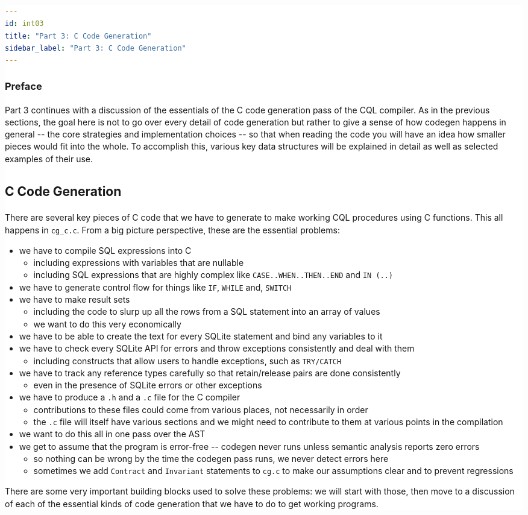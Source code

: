 ```yaml
---
id: int03
title: "Part 3: C Code Generation"
sidebar_label: "Part 3: C Code Generation"
---
```


### Preface

Part 3 continues with a discussion of the essentials of the C code generation pass of the CQL compiler.
As in the previous sections, the goal here is not to go over every detail of code generation but rather to give
a sense of how codegen happens in general -- the core strategies and implementation choices --
so that when reading the code you will have an idea how smaller pieces would fit into the whole. To accomplish
this, various key data structures will be explained in detail as well as selected examples of their use.

## C Code Generation

There are several key pieces of C code that we have to generate to make working CQL procedures using C
functions.  This all happens in `cg_c.c`.  From a big picture perspective, these are the essential problems:

* we have to compile SQL expressions into C
  * including expressions with variables that are nullable
  * including SQL expressions that are highly complex like `CASE..WHEN..THEN..END` and `IN (..)`
* we have to generate control flow for things like `IF`, `WHILE` and, `SWITCH`
* we have to make result sets
  * including the code to slurp up all the rows from a SQL statement into an array of values
  * we want to do this very economically
* we have to be able to create the text for every SQLite statement and bind any variables to it
* we have to check every SQLite API for errors and throw exceptions consistently and deal with them
  * including constructs that allow users to handle exceptions, such as `TRY/CATCH`
* we have to track any reference types carefully so that retain/release pairs are done consistently
  * even in the presence of SQLite errors or other exceptions
* we have to produce a `.h` and a `.c` file for the C compiler
  * contributions to these files could come from various places, not necessarily in order
  * the `.c` file will itself have various sections and we might need to contribute to them at various points in the compilation
* we want to do this all in one pass over the AST
* we get to assume that the program is error-free -- codegen never runs unless semantic analysis reports zero errors
  * so nothing can be wrong by the time the codegen pass runs, we never detect errors here
  * sometimes we add `Contract` and `Invariant` statements to `cg.c` to make our assumptions clear and to prevent regressions

There are some very important building blocks used to solve these problems: we will start with those, then move to
a discussion of each of the essential kinds of code generation that we have to do to get working programs.
